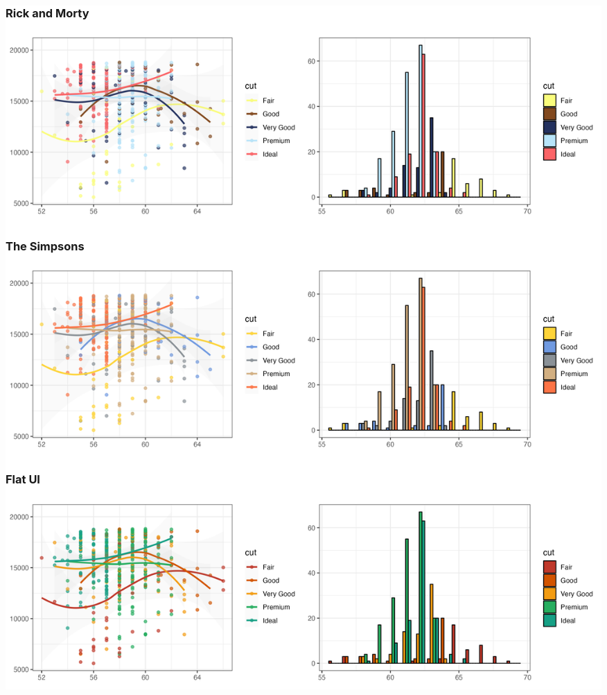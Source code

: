 ### Rick and Morty

<img src="man/figures/README-ggsci-rickandmorty-1.png" width="100%" />

### The Simpsons

<img src="man/figures/README-ggsci-simpsons-1.png" width="100%" />

### Flat UI

<img src="man/figures/README-ggsci-flatui-1.png" width="100%" />
